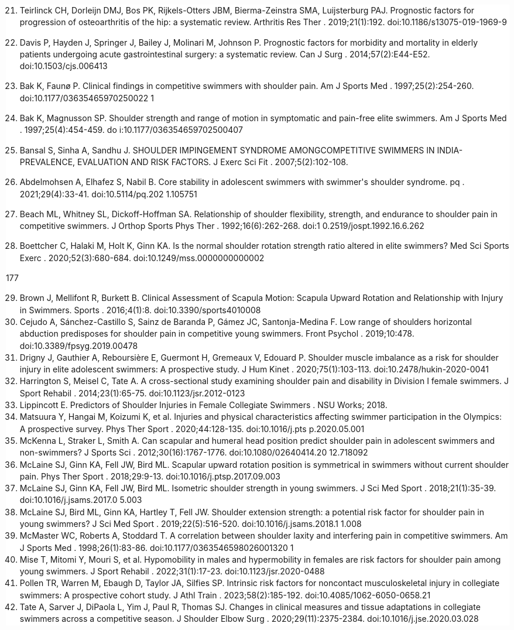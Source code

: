 21. Teirlinck CH, Dorleijn DMJ, Bos PK, Rijkels-Otters JBM, Bierma-Zeinstra SMA, Luijsterburg PAJ. Prognostic factors for progression of osteoarthritis of the hip: a systematic review. Arthritis Res Ther . 2019;21(1):192. doi:10.1186/s13075-019-1969-9
22. Davis P, Hayden J, Springer J, Bailey J, Molinari M, Johnson P. Prognostic factors for morbidity and mortality in elderly patients undergoing acute gastrointestinal surgery: a systematic review. Can J Surg . 2014;57(2):E44-E52. doi:10.1503/cjs.006413
23. Bak K, Faunø P. Clinical findings in competitive swimmers with shoulder pain. Am J Sports Med . 1997;25(2):254-260. doi:10.1177/03635465970250022 1
24. Bak K, Magnusson SP. Shoulder strength and range of motion in symptomatic and pain-free elite swimmers. Am J Sports Med . 1997;25(4):454-459. do i:10.1177/036354659702500407
25. Bansal S, Sinha A, Sandhu J. SHOULDER IMPINGEMENT SYNDROME AMONGCOMPETITIVE SWIMMERS IN INDIA-PREVALENCE, EVALUATION AND RISK FACTORS. J Exerc Sci Fit . 2007;5(2):102-108.

26. Abdelmohsen A, Elhafez S, Nabil B. Core stability in adolescent swimmers with swimmer's shoulder syndrome. pq . 2021;29(4):33-41. doi:10.5114/pq.202 1.105751

27. Beach ML, Whitney SL, Dickoff-Hoffman SA. Relationship of shoulder flexibility, strength, and endurance to shoulder pain in competitive swimmers. J Orthop Sports Phys Ther . 1992;16(6):262-268. doi:1 0.2519/jospt.1992.16.6.262
28. Boettcher C, Halaki M, Holt K, Ginn KA. Is the normal shoulder rotation strength ratio altered in elite swimmers? Med Sci Sports Exerc . 2020;52(3):680-684. doi:10.1249/mss.0000000000002

177

29. Brown J, Mellifont R, Burkett B. Clinical Assessment of Scapula Motion: Scapula Upward Rotation and Relationship with Injury in Swimmers. Sports . 2016;4(1):8. doi:10.3390/sports4010008
30. Cejudo A, Sánchez-Castillo S, Sainz de Baranda P, Gámez JC, Santonja-Medina F. Low range of shoulders horizontal abduction predisposes for shoulder pain in competitive young swimmers. Front Psychol . 2019;10:478. doi:10.3389/fpsyg.2019.00478
31. Drigny J, Gauthier A, Reboursière E, Guermont H, Gremeaux V, Edouard P. Shoulder muscle imbalance as a risk for shoulder injury in elite adolescent swimmers: A prospective study. J Hum Kinet . 2020;75(1):103-113. doi:10.2478/hukin-2020-0041
32. Harrington S, Meisel C, Tate A. A cross-sectional study examining shoulder pain and disability in Division I female swimmers. J Sport Rehabil . 2014;23(1):65-75. doi:10.1123/jsr.2012-0123
33. Lippincott E. Predictors of Shoulder Injuries in Female Collegiate Swimmers . NSU Works; 2018.
34. Matsuura Y, Hangai M, Koizumi K, et al. Injuries and physical characteristics affecting swimmer participation in the Olympics: A prospective survey. Phys Ther Sport . 2020;44:128-135. doi:10.1016/j.pts p.2020.05.001
35. McKenna L, Straker L, Smith A. Can scapular and humeral head position predict shoulder pain in adolescent swimmers and non-swimmers? J Sports Sci . 2012;30(16):1767-1776. doi:10.1080/02640414.20 12.718092
36. McLaine SJ, Ginn KA, Fell JW, Bird ML. Scapular upward rotation position is symmetrical in swimmers without current shoulder pain. Phys Ther Sport . 2018;29:9-13. doi:10.1016/j.ptsp.2017.09.003
37. McLaine SJ, Ginn KA, Fell JW, Bird ML. Isometric shoulder strength in young swimmers. J Sci Med Sport . 2018;21(1):35-39. doi:10.1016/j.jsams.2017.0 5.003
38. McLaine SJ, Bird ML, Ginn KA, Hartley T, Fell JW. Shoulder extension strength: a potential risk factor for shoulder pain in young swimmers? J Sci Med Sport . 2019;22(5):516-520. doi:10.1016/j.jsams.2018.1 1.008
39. McMaster WC, Roberts A, Stoddard T. A correlation between shoulder laxity and interfering pain in competitive swimmers. Am J Sports Med . 1998;26(1):83-86. doi:10.1177/0363546598026001320 1
40. Mise T, Mitomi Y, Mouri S, et al. Hypomobility in males and hypermobility in females are risk factors for shoulder pain among young swimmers. J Sport Rehabil . 2022;31(1):17-23. doi:10.1123/jsr.2020-0488
41. Pollen TR, Warren M, Ebaugh D, Taylor JA, Silfies SP. Intrinsic risk factors for noncontact musculoskeletal injury in collegiate swimmers: A prospective cohort study. J Athl Train . 2023;58(2):185-192. doi:10.4085/1062-6050-0658.21
42. Tate A, Sarver J, DiPaola L, Yim J, Paul R, Thomas SJ. Changes in clinical measures and tissue adaptations in collegiate swimmers across a competitive season. J Shoulder Elbow Surg . 2020;29(11):2375-2384. doi:10.1016/j.jse.2020.03.028
